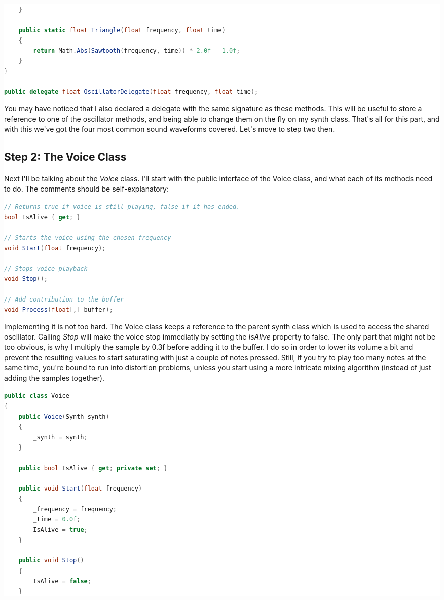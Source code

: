 ~~~ c#
    }

    public static float Triangle(float frequency, float time)
    {
        return Math.Abs(Sawtooth(frequency, time)) * 2.0f - 1.0f;
    }
}

public delegate float OscillatorDelegate(float frequency, float time);
~~~

You may have noticed that I also declared a delegate with the same signature as these methods. This will be useful to store a reference to one of the oscillator methods, and being able to change them on the fly on my synth class. That's all for this part, and with this we've got the four most common sound waveforms covered. Let's move to step two then.

## Step 2: The Voice Class

Next I'll be talking about the *Voice* class. I'll start with the public interface of the Voice class, and what each of its methods need to do. The comments should be self-explanatory:

~~~ c#
// Returns true if voice is still playing, false if it has ended.
bool IsAlive { get; }

// Starts the voice using the chosen frequency
void Start(float frequency);

// Stops voice playback
void Stop();

// Add contribution to the buffer
void Process(float[,] buffer);
~~~

Implementing it is not too hard. The Voice class keeps a reference to the parent synth class which is used to access the shared oscillator. Calling *Stop* will make the voice stop immediatly by setting the *IsAlive* property to false. The only part that might not be too obvious, is why I multiply the sample by 0.3f before adding it to the buffer. I do so in order to lower its volume a bit and prevent the resulting values to start saturating with just a couple of notes pressed. Still, if you try to play too many notes at the same time, you're bound to run into distortion problems, unless you start using a more intricate mixing algorithm (instead of just adding the samples together).

~~~ c#
public class Voice
{
    public Voice(Synth synth)
    {
        _synth = synth;
    }

    public bool IsAlive { get; private set; }

    public void Start(float frequency)
    {
        _frequency = frequency;
        _time = 0.0f;
        IsAlive = true;
    }

    public void Stop()
    {
        IsAlive = false;
    }

~~~